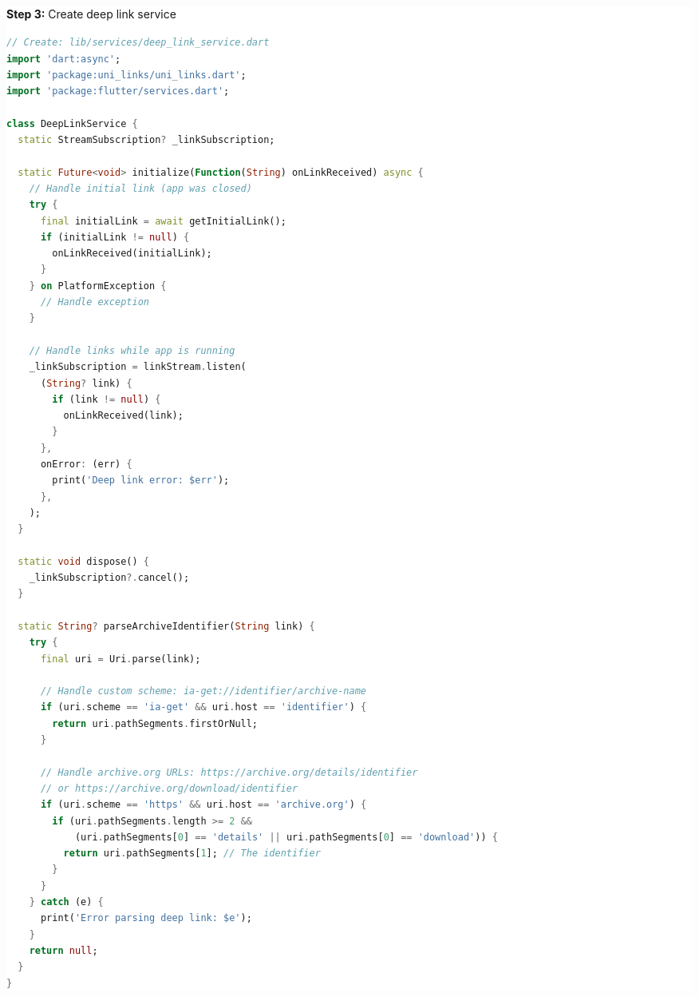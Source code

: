 **Step 3:** Create deep link service
```dart
// Create: lib/services/deep_link_service.dart
import 'dart:async';
import 'package:uni_links/uni_links.dart';
import 'package:flutter/services.dart';

class DeepLinkService {
  static StreamSubscription? _linkSubscription;
  
  static Future<void> initialize(Function(String) onLinkReceived) async {
    // Handle initial link (app was closed)
    try {
      final initialLink = await getInitialLink();
      if (initialLink != null) {
        onLinkReceived(initialLink);
      }
    } on PlatformException {
      // Handle exception
    }
    
    // Handle links while app is running
    _linkSubscription = linkStream.listen(
      (String? link) {
        if (link != null) {
          onLinkReceived(link);
        }
      },
      onError: (err) {
        print('Deep link error: $err');
      },
    );
  }
  
  static void dispose() {
    _linkSubscription?.cancel();
  }
  
  static String? parseArchiveIdentifier(String link) {
    try {
      final uri = Uri.parse(link);
      
      // Handle custom scheme: ia-get://identifier/archive-name
      if (uri.scheme == 'ia-get' && uri.host == 'identifier') {
        return uri.pathSegments.firstOrNull;
      }
      
      // Handle archive.org URLs: https://archive.org/details/identifier
      // or https://archive.org/download/identifier
      if (uri.scheme == 'https' && uri.host == 'archive.org') {
        if (uri.pathSegments.length >= 2 && 
            (uri.pathSegments[0] == 'details' || uri.pathSegments[0] == 'download')) {
          return uri.pathSegments[1]; // The identifier
        }
      }
    } catch (e) {
      print('Error parsing deep link: $e');
    }
    return null;
  }
}
```
